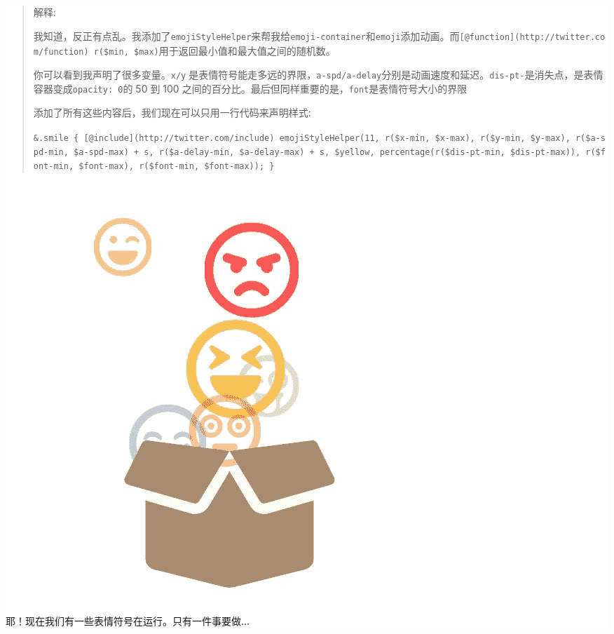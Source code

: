 
> 解释:
> 
> 我知道，反正有点乱。我添加了`emojiStyleHelper`来帮我给`emoji-container`和`emoji`添加动画。而`[@function](http://twitter.com/function) r($min, $max)`用于返回最小值和最大值之间的随机数。
> 
> 你可以看到我声明了很多变量。`x/y` 是表情符号能走多远的界限，`a-spd/a-delay`分别是动画速度和延迟。`dis-pt-`是消失点，是表情容器变成`opacity: 0`的 50 到 100 之间的百分比。最后但同样重要的是，`font`是表情符号大小的界限
> 
> 添加了所有这些内容后，我们现在可以只用一行代码来声明样式:
> 
> `&.smile { [@include](http://twitter.com/include) emojiStyleHelper(11, r($x-min, $x-max), r($y-min, $y-max), r($a-spd-min, $a-spd-max) + s, r($a-delay-min, $a-delay-max) + s, $yellow, percentage(r($dis-pt-min, $dis-pt-max)), r($font-min, $font-max), r($font-min, $font-max)); }`

![](img/a4e375af3cde6be993bf8600fc60cec7.png)

耶！现在我们有一些表情符号在运行。只有一件事要做…
